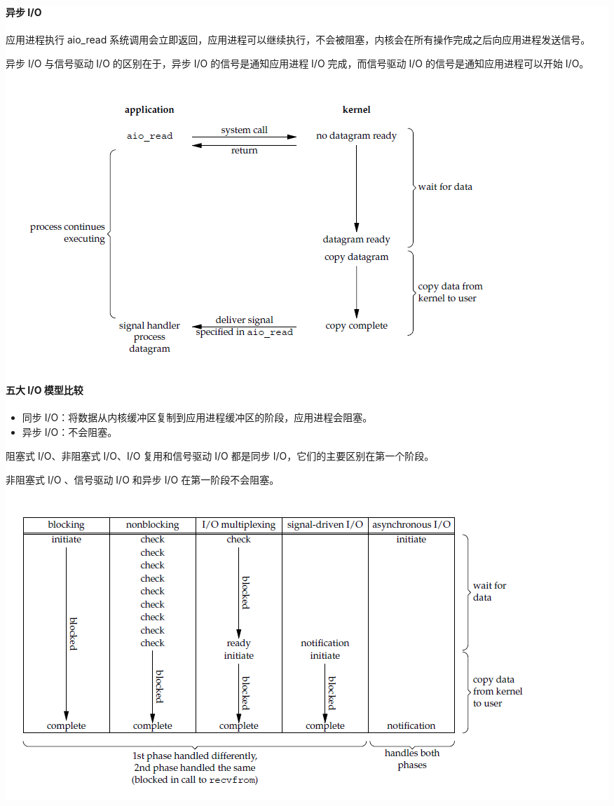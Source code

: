 #### 异步 I/O

应用进程执行 aio_read 系统调用会立即返回，应用进程可以继续执行，不会被阻塞，内核会在所有操作完成之后向应用进程发送信号。

异步 I/O 与信号驱动 I/O 的区别在于，异步 I/O 的信号是通知应用进程 I/O 完成，而信号驱动 I/O 的信号是通知应用进程可以开始 I/O。

![异步IO](pic/异步IO.png)

#### 五大 I/O 模型比较

- 同步 I/O：将数据从内核缓冲区复制到应用进程缓冲区的阶段，应用进程会阻塞。
- 异步 I/O：不会阻塞。

阻塞式 I/O、非阻塞式 I/O、I/O 复用和信号驱动 I/O 都是同步 I/O，它们的主要区别在第一个阶段。

非阻塞式 I/O 、信号驱动 I/O 和异步 I/O 在第一阶段不会阻塞。

![5大IO模型](pic/5大IO模型.png)
